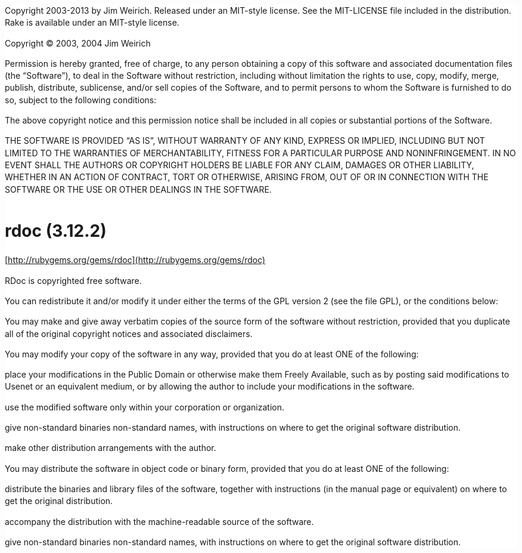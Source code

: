 Copyright 2003-2013 by Jim Weirich. Released under an MIT-style license. See the MIT-LICENSE file included in the distribution.
Rake is available under an MIT-style license.

Copyright © 2003, 2004 Jim Weirich

Permission is hereby granted, free of charge, to any person obtaining a copy of this software and associated documentation files (the “Software”), to deal in the Software without restriction, including without limitation the rights to use, copy, modify, merge, publish, distribute, sublicense, and/or sell copies of the Software, and to permit persons to whom the Software is furnished to do so, subject to the following conditions:

The above copyright notice and this permission notice shall be included in all copies or substantial portions of the Software.

THE SOFTWARE IS PROVIDED “AS IS”, WITHOUT WARRANTY OF ANY KIND, EXPRESS OR IMPLIED, INCLUDING BUT NOT LIMITED TO THE WARRANTIES OF MERCHANTABILITY, FITNESS FOR A PARTICULAR PURPOSE AND NONINFRINGEMENT. IN NO EVENT SHALL THE AUTHORS OR COPYRIGHT HOLDERS BE LIABLE FOR ANY CLAIM, DAMAGES OR OTHER LIABILITY, WHETHER IN AN ACTION OF CONTRACT, TORT OR OTHERWISE, ARISING FROM, OUT OF OR IN CONNECTION WITH THE SOFTWARE OR THE USE OR OTHER DEALINGS IN THE SOFTWARE.


# rdoc (3.12.2)

[http://rubygems.org/gems/rdoc](http://rubygems.org/gems/rdoc)

RDoc is copyrighted free software.

You can redistribute it and/or modify it under either the terms of the GPL version 2 (see the file GPL), or the conditions below:

You may make and give away verbatim copies of the source form of the software without restriction, provided that you duplicate all of the original copyright notices and associated disclaimers.

You may modify your copy of the software in any way, provided that you do at least ONE of the following:

place your modifications in the Public Domain or otherwise make them Freely Available, such as by posting said modifications to Usenet or an equivalent medium, or by allowing the author to include your modifications in the software.

use the modified software only within your corporation or organization.

give non-standard binaries non-standard names, with instructions on where to get the original software distribution.

make other distribution arrangements with the author.

You may distribute the software in object code or binary form, provided that you do at least ONE of the following:

distribute the binaries and library files of the software, together with instructions (in the manual page or equivalent) on where to get the original distribution.

accompany the distribution with the machine-readable source of the software.

give non-standard binaries non-standard names, with instructions on where to get the original software distribution.
